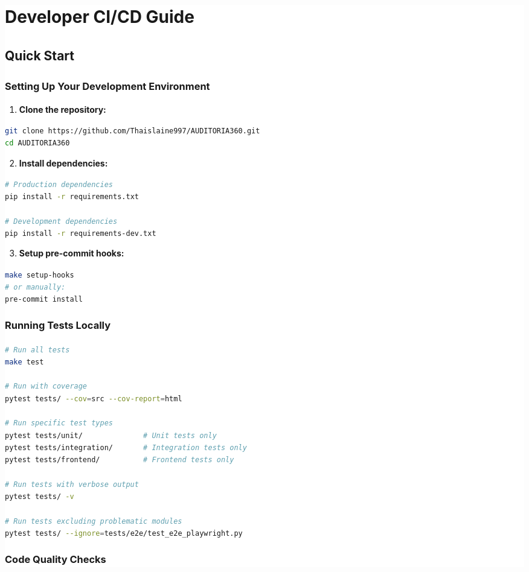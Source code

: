 # Developer CI/CD Guide

## Quick Start

### Setting Up Your Development Environment

1. **Clone the repository:**

```bash
git clone https://github.com/Thaislaine997/AUDITORIA360.git
cd AUDITORIA360
```

2. **Install dependencies:**

```bash
# Production dependencies
pip install -r requirements.txt

# Development dependencies
pip install -r requirements-dev.txt
```

3. **Setup pre-commit hooks:**

```bash
make setup-hooks
# or manually:
pre-commit install
```

### Running Tests Locally

```bash
# Run all tests
make test

# Run with coverage
pytest tests/ --cov=src --cov-report=html

# Run specific test types
pytest tests/unit/              # Unit tests only
pytest tests/integration/       # Integration tests only
pytest tests/frontend/          # Frontend tests only

# Run tests with verbose output
pytest tests/ -v

# Run tests excluding problematic modules
pytest tests/ --ignore=tests/e2e/test_e2e_playwright.py
```

### Code Quality Checks
